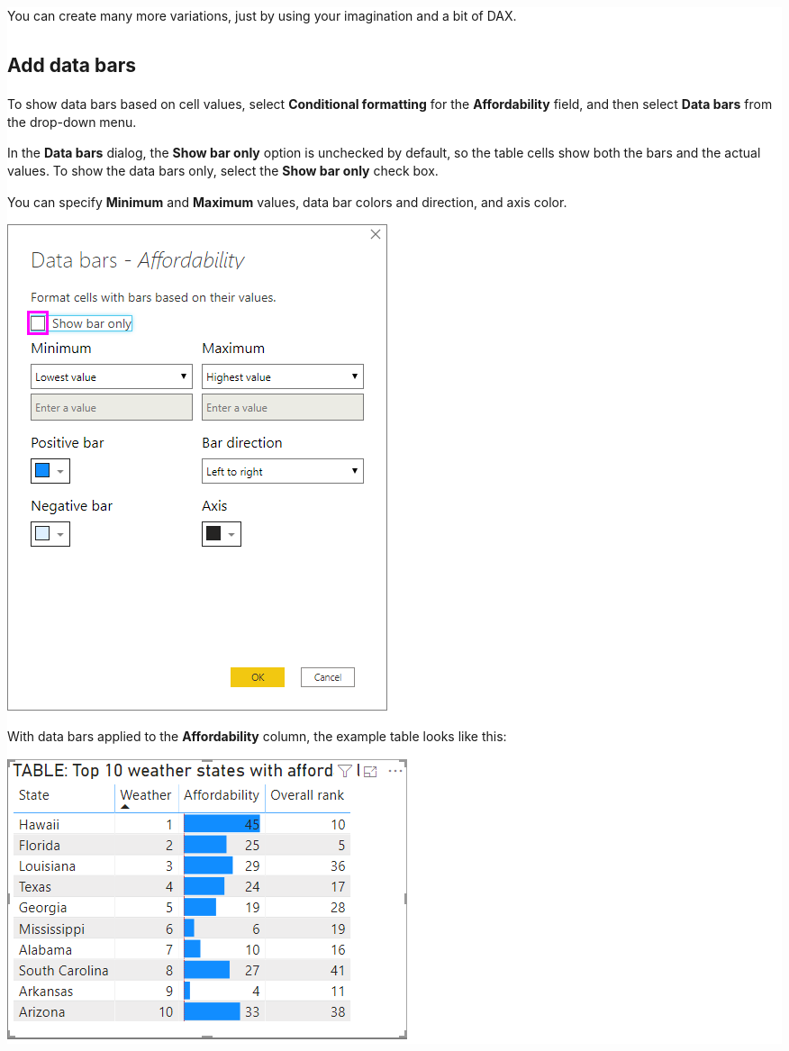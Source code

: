 You can create many more variations, just by using your imagination and a bit of DAX.

## Add data bars

To show data bars based on cell values, select **Conditional formatting** for the **Affordability** field, and then select **Data bars** from the drop-down menu. 

In the **Data bars** dialog, the **Show bar only** option is unchecked by default, so the table cells show both the bars and the actual values. To show the data bars only, select the **Show bar only** check box.

You can specify **Minimum** and **Maximum** values, data bar colors and direction, and axis color. 

![Data bars dialog](media/desktop-conditional-table-formatting/table-formatting-3-default.png)

With data bars applied to the **Affordability** column, the example table looks like this:

![Example table with data bars](media/desktop-conditional-table-formatting/table-formatting-3-default-table-bars.png)
